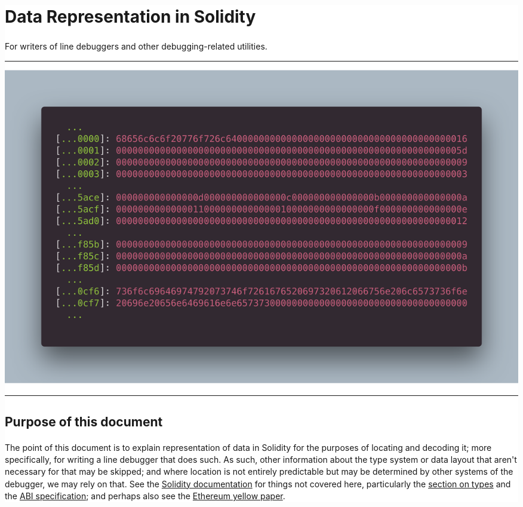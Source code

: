 # Data Representation in Solidity

For writers of line debuggers and other debugging-related utilities.

---

![Solidity storage allocation example layout](storage.png)

---

<a name="user-content-purpose-of-this-document"></a>

## Purpose of this document

The point of this document is to explain representation of data in Solidity for
the purposes of locating and decoding it; more specifically, for writing a line
debugger that does such. As such, other information about the type system or
data layout that aren't necessary for that may be skipped; and where location
is not entirely predictable but may be determined by other
systems of the debugger, we may rely on that. See the
[Solidity documentation](https://docs.soliditylang.org/) for things not
covered here, particularly the
[section on types](https://docs.soliditylang.org/en/v0.8.9/types.html)
and the [ABI specification](https://docs.soliditylang.org/en/v0.8.9/types.html);
and perhaps also see the [Ethereum yellow paper](https://ethereum.github.io/yellowpaper/paper.pdf).
